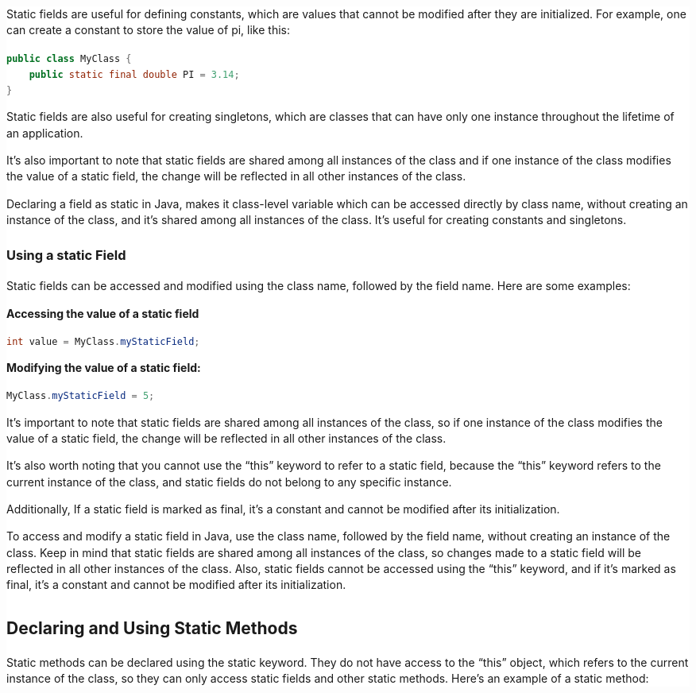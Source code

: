 Static fields are useful for defining constants, which are values that cannot be modified after they are initialized. For example, one can create a constant to store the value of pi, like this:

```java
public class MyClass {
    public static final double PI = 3.14;
}
```

Static fields are also useful for creating singletons, which are classes that can have only one instance throughout the lifetime of an application.

It’s also important to note that static fields are shared among all instances of the class and if one instance of the class modifies the value of a static field, the change will be reflected in all other instances of the class.

Declaring a field as static in Java, makes it class-level variable which can be accessed directly by class name, without creating an instance of the class, and it’s shared among all instances of the class. It’s useful for creating constants and singletons.

### Using a static Field

Static fields can be accessed and modified using the class name, followed by the field name. Here are some examples:

**Accessing the value of a static field**

```java
int value = MyClass.myStaticField;
```

**Modifying the value of a static field:**

```java
MyClass.myStaticField = 5;
```

It’s important to note that static fields are shared among all instances of the class, so if one instance of the class modifies the value of a static field, the change will be reflected in all other instances of the class.

It’s also worth noting that you cannot use the “this” keyword to refer to a static field, because the “this” keyword refers to the current instance of the class, and static fields do not belong to any specific instance.

Additionally, If a static field is marked as final, it’s a constant and cannot be modified after its initialization.

To access and modify a static field in Java, use the class name, followed by the field name, without creating an instance of the class. Keep in mind that static fields are shared among all instances of the class, so changes made to a static field will be reflected in all other instances of the class. Also, static fields cannot be accessed using the “this” keyword, and if it’s marked as final, it’s a constant and cannot be modified after its initialization.

## Declaring and Using Static Methods

Static methods can be declared using the static keyword. They do not have access to the “this” object, which refers to the current instance of the class, so they can only access static fields and other static methods. Here’s an example of a static method:
